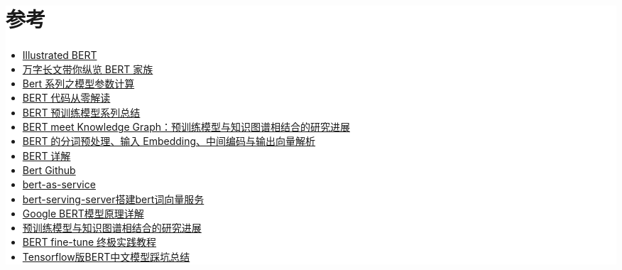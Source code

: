 # 参考

* [Illustrated BERT](https://jalammar.github.io/illustrated-bert/)
* [万字长文带你纵览 BERT 家族](https://mp.weixin.qq.com/s/ejWRhjYDFSNkAVMyMzwpOQ)
* [Bert 系列之模型参数计算](https://mp.weixin.qq.com/s/D7T0Pdqr01viicJfAWdIMQ)
* [BERT 代码从零解读](https://mp.weixin.qq.com/s/vUcryYyedxlbe0WhAOZhIA)
* [BERT 预训练模型系列总结](https://mp.weixin.qq.com/s/HHVMYv66nJ_vHZgit81gdQ)
* [BERT meet Knowledge Graph：预训练模型与知识图谱相结合的研究进展](https://mp.weixin.qq.com/s?__biz=MzI3MTA0MTk1MA==&mid=2652088025&idx=4&sn=909d52eada0f70bf4826bb218d3291ad&chksm=f120d228c6575b3e1e4c28dfbba41cac4e3db300efe546e05977b7b90742d00f4afe963c0ae6&mpshare=1&scene=1&srcid=12010etKB71ivFrNo8lrZknY&sharer_sharetime=1606810826557&sharer_shareid=d02c7b7d24f901d5f03e661b5ee5c1e5&version=3.0.36.6180&platform=mac#rd)
* [BERT 的分词预处理、输入 Embedding、中间编码与输出向量解析](https://mp.weixin.qq.com/s/LglV7qE5vP9hmDL2azvnfg)
* [BERT 详解](https://zhuanlan.zhihu.com/p/103226488)
* [Bert Github](https://github.com/google-research/bert/)
* [bert-as-service](https://bert-as-service.readthedocs.io/en/latest/#)
* [bert-serving-server搭建bert词向量服务](https://www.jianshu.com/p/61323d366f7c)
* [Google BERT模型原理详解](https://zhuanlan.zhihu.com/p/46652512)
* [预训练模型与知识图谱相结合的研究进展](https://mp.weixin.qq.com/s?__biz=MzI3MTA0MTk1MA==&mid=2652088025&idx=4&sn=909d52eada0f70bf4826bb218d3291ad&chksm=f120d228c6575b3e1e4c28dfbba41cac4e3db300efe546e05977b7b90742d00f4afe963c0ae6&mpshare=1&scene=1&srcid=12010etKB71ivFrNo8lrZknY&sharer_sharetime=1606810826557&sharer_shareid=d02c7b7d24f901d5f03e661b5ee5c1e5&version=3.0.36.6180&platform=mac#rd)
* [BERT fine-tune 终极实践教程](https://www.jianshu.com/p/aa2eff7ec5c1)
* [Tensorflow版BERT中文模型踩坑总结](https://zhuanlan.zhihu.com/p/51762599)
